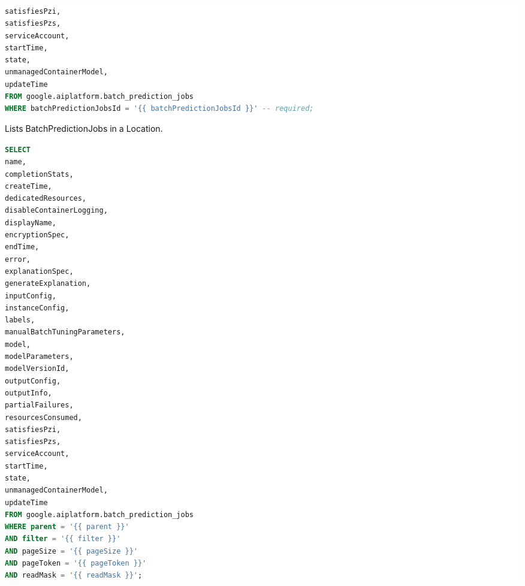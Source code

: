 ```sql
satisfiesPzi,
satisfiesPzs,
serviceAccount,
startTime,
state,
unmanagedContainerModel,
updateTime
FROM google.aiplatform.batch_prediction_jobs
WHERE batchPredictionJobsId = '{{ batchPredictionJobsId }}' -- required;
```
</TabItem>
<TabItem value="list">

Lists BatchPredictionJobs in a Location.

```sql
SELECT
name,
completionStats,
createTime,
dedicatedResources,
disableContainerLogging,
displayName,
encryptionSpec,
endTime,
error,
explanationSpec,
generateExplanation,
inputConfig,
instanceConfig,
labels,
manualBatchTuningParameters,
model,
modelParameters,
modelVersionId,
outputConfig,
outputInfo,
partialFailures,
resourcesConsumed,
satisfiesPzi,
satisfiesPzs,
serviceAccount,
startTime,
state,
unmanagedContainerModel,
updateTime
FROM google.aiplatform.batch_prediction_jobs
WHERE parent = '{{ parent }}'
AND filter = '{{ filter }}'
AND pageSize = '{{ pageSize }}'
AND pageToken = '{{ pageToken }}'
AND readMask = '{{ readMask }}';
```
</TabItem>
</Tabs>
